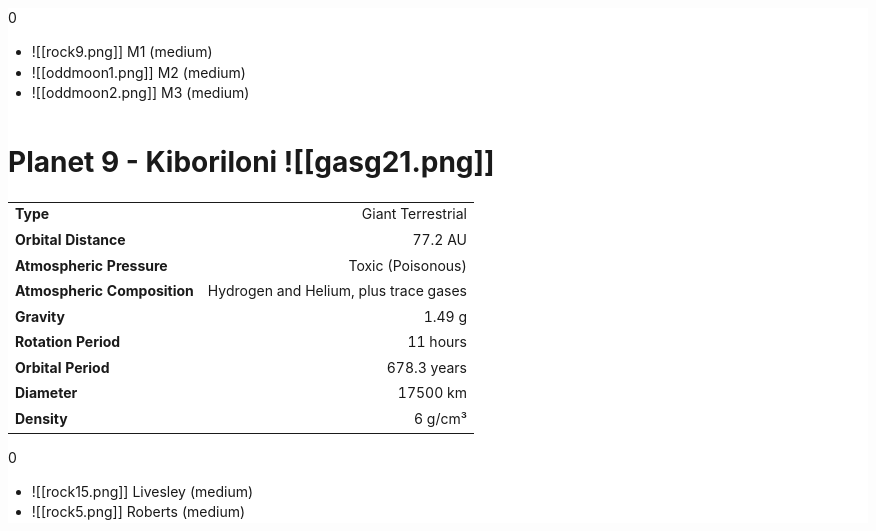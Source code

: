 

0

- ![[rock9.png]] M1 (medium)
- ![[oddmoon1.png]] M2 (medium)
- ![[oddmoon2.png]] M3 (medium)


# Planet 9 - Kiboriloni ![[gasg21.png]]
|                             |                           |
| --------------------------- | -------------------------:|
| **Type**                    |             Giant Terrestrial |
| **Orbital Distance**        |   77.2 AU |
| **Atmospheric Pressure**    |       Toxic (Poisonous) |
| **Atmospheric Composition** |      Hydrogen and Helium, plus trace gases |
| **Gravity**                 |        1.49 g |
| **Rotation Period**         |  11 hours |
| **Orbital Period** | 678.3 years |
| **Diameter**                |      17500 km | 
| **Density**                 |    6 g/cm³ |



0

- ![[rock15.png]] Livesley (medium)
- ![[rock5.png]] Roberts (medium)


